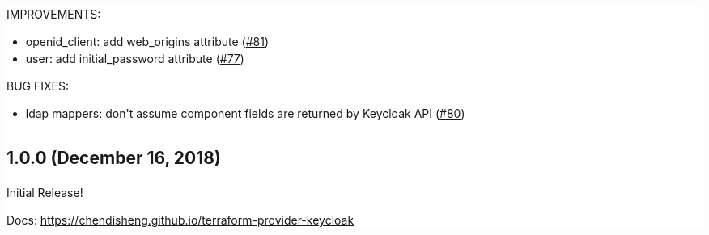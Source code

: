 IMPROVEMENTS:

* openid_client: add web_origins attribute ([#81](https://github.com/chendisheng/terraform-provider-keycloak/pull/81))
* user: add initial_password attribute ([#77](https://github.com/chendisheng/terraform-provider-keycloak/pull/77))

BUG FIXES:

* ldap mappers: don't assume component fields are returned by Keycloak API ([#80](https://github.com/chendisheng/terraform-provider-keycloak/pull/80))

## 1.0.0 (December 16, 2018)

Initial Release!

Docs: https://chendisheng.github.io/terraform-provider-keycloak
